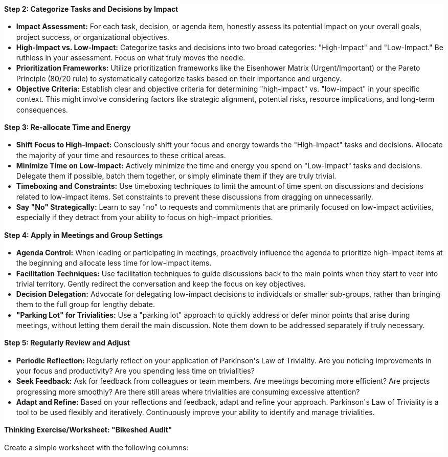 **Step 2: Categorize Tasks and Decisions by Impact**

* **Impact Assessment:**  For each task, decision, or agenda item, honestly assess its potential impact on your overall goals, project success, or organizational objectives.
* **High-Impact vs. Low-Impact:** Categorize tasks and decisions into two broad categories: "High-Impact" and "Low-Impact."  Be ruthless in your assessment.  Focus on what truly moves the needle.
* **Prioritization Frameworks:** Utilize prioritization frameworks like the Eisenhower Matrix (Urgent/Important) or the Pareto Principle (80/20 rule) to systematically categorize tasks based on their importance and urgency.
* **Objective Criteria:**  Establish clear and objective criteria for determining "high-impact" vs. "low-impact" in your specific context. This might involve considering factors like strategic alignment, potential risks, resource implications, and long-term consequences.

**Step 3: Re-allocate Time and Energy**

* **Shift Focus to High-Impact:**  Consciously shift your focus and energy towards the "High-Impact" tasks and decisions.  Allocate the majority of your time and resources to these critical areas.
* **Minimize Time on Low-Impact:**  Actively minimize the time and energy you spend on "Low-Impact" tasks and decisions.  Delegate them if possible, batch them together, or simply eliminate them if they are truly trivial.
* **Timeboxing and Constraints:**  Use timeboxing techniques to limit the amount of time spent on discussions and decisions related to low-impact items.  Set constraints to prevent these discussions from dragging on unnecessarily.
* **Say "No" Strategically:**  Learn to say "no" to requests and commitments that are primarily focused on low-impact activities, especially if they detract from your ability to focus on high-impact priorities.

**Step 4:  Apply in Meetings and Group Settings**

* **Agenda Control:**  When leading or participating in meetings, proactively influence the agenda to prioritize high-impact items at the beginning and allocate less time for low-impact items.
* **Facilitation Techniques:**  Use facilitation techniques to guide discussions back to the main points when they start to veer into trivial territory.  Gently redirect the conversation and keep the focus on key objectives.
* **Decision Delegation:**  Advocate for delegating low-impact decisions to individuals or smaller sub-groups, rather than bringing them to the full group for lengthy debate.
* **"Parking Lot" for Trivialities:**  Use a "parking lot" approach to quickly address or defer minor points that arise during meetings, without letting them derail the main discussion.  Note them down to be addressed separately if truly necessary.

**Step 5:  Regularly Review and Adjust**

* **Periodic Reflection:**  Regularly reflect on your application of Parkinson's Law of Triviality.  Are you noticing improvements in your focus and productivity?  Are you spending less time on trivialities?
* **Seek Feedback:**  Ask for feedback from colleagues or team members.  Are meetings becoming more efficient?  Are projects progressing more smoothly?  Are there still areas where trivialities are consuming excessive attention?
* **Adapt and Refine:**  Based on your reflections and feedback, adapt and refine your approach. Parkinson's Law of Triviality is a tool to be used flexibly and iteratively.  Continuously improve your ability to identify and manage trivialities.

**Thinking Exercise/Worksheet: "Bikeshed Audit"**

Create a simple worksheet with the following columns:
